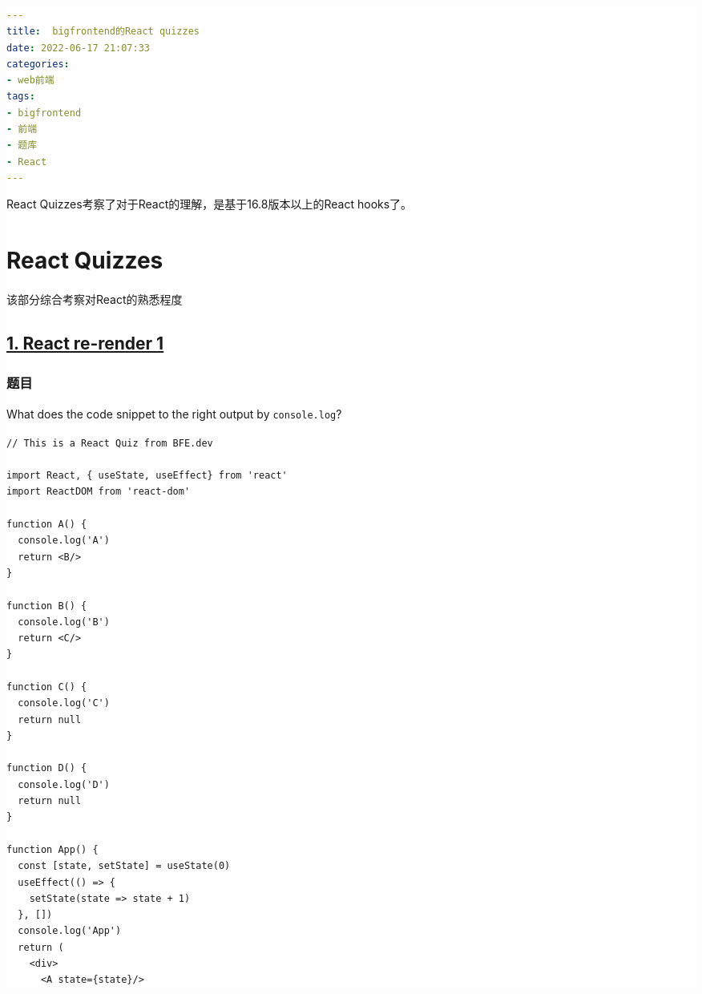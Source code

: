 ```yaml
---
title:  bigfrontend的React quizzes
date: 2022-06-17 21:07:33
categories: 
- web前端
tags:
- bigfrontend
- 前端
- 题库
- React
---
```


React Quizzes考察了对于React的理解，是基于16.8版本以上的React hooks了。



# React Quizzes

该部分综合考察对React的熟悉程度

## [1. React re-render 1](https://bigfrontend.dev/react-quiz/React-re-render-1)

### 题目

What does the code snippet to the right output by `console.log`?

```tsx
// This is a React Quiz from BFE.dev 

import React, { useState, useEffect} from 'react'
import ReactDOM from 'react-dom'

function A() {
  console.log('A')
  return <B/>
}

function B() {
  console.log('B')
  return <C/>
}

function C() {
  console.log('C')
  return null
}

function D() {
  console.log('D')
  return null
}

function App() {
  const [state, setState] = useState(0)
  useEffect(() => {
    setState(state => state + 1)
  }, [])
  console.log('App')
  return (
    <div>
      <A state={state}/>
```